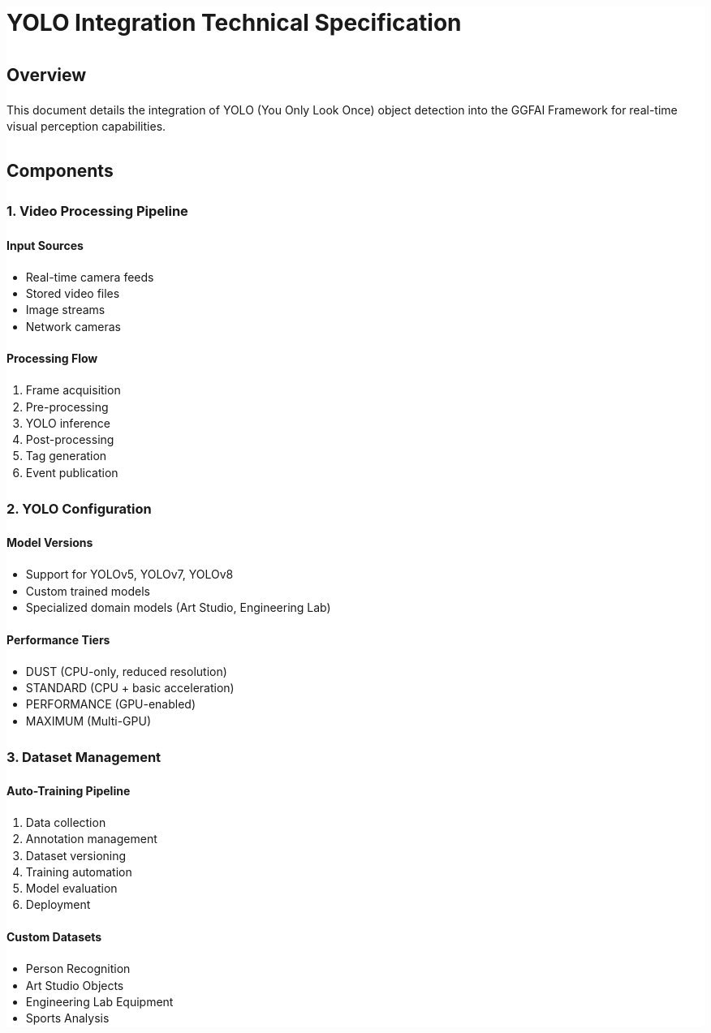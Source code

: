 # YOLO Integration Technical Specification

## Overview

This document details the integration of YOLO (You Only Look Once) object detection into the GGFAI Framework for real-time visual perception capabilities.

## Components

### 1. Video Processing Pipeline

#### Input Sources
- Real-time camera feeds
- Stored video files
- Image streams
- Network cameras

#### Processing Flow
1. Frame acquisition
2. Pre-processing
3. YOLO inference
4. Post-processing
5. Tag generation
6. Event publication

### 2. YOLO Configuration

#### Model Versions
- Support for YOLOv5, YOLOv7, YOLOv8
- Custom trained models
- Specialized domain models (Art Studio, Engineering Lab)

#### Performance Tiers
- DUST (CPU-only, reduced resolution)
- STANDARD (CPU + basic acceleration)
- PERFORMANCE (GPU-enabled)
- MAXIMUM (Multi-GPU)

### 3. Dataset Management

#### Auto-Training Pipeline
1. Data collection
2. Annotation management
3. Dataset versioning
4. Training automation
5. Model evaluation
6. Deployment

#### Custom Datasets
- Person Recognition
- Art Studio Objects
- Engineering Lab Equipment
- Sports Analysis
